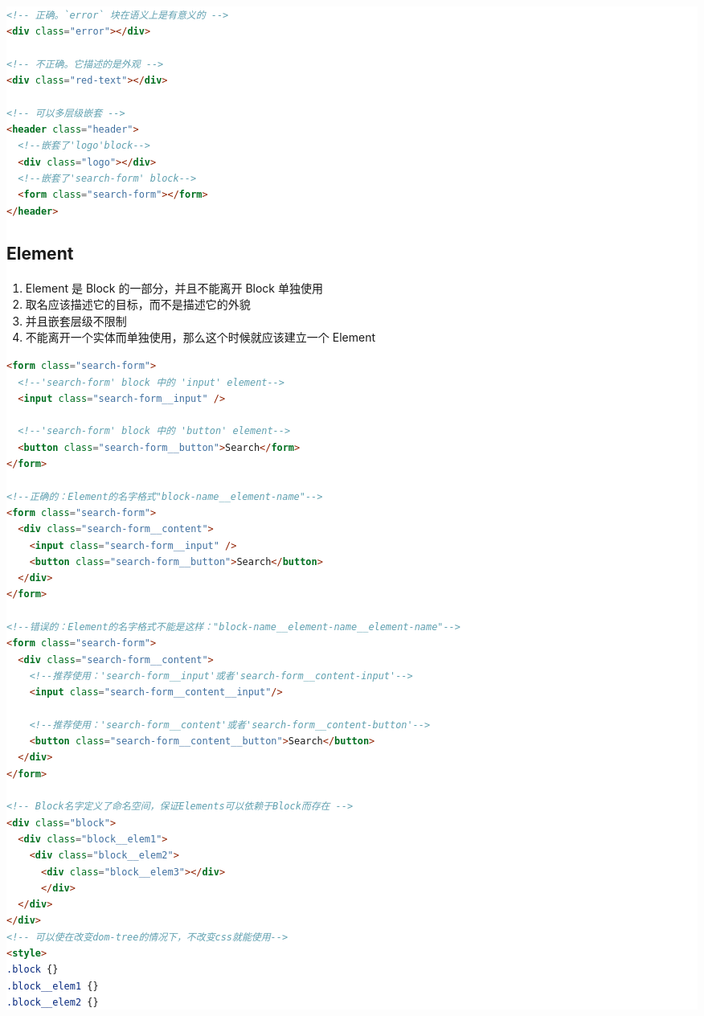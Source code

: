 ```html
<!-- 正确。`error` 块在语义上是有意义的 -->
<div class="error"></div>

<!-- 不正确。它描述的是外观 -->
<div class="red-text"></div>

<!-- 可以多层级嵌套 -->
<header class="header">
  <!--嵌套了'logo'block-->
  <div class="logo"></div>
  <!--嵌套了'search-form' block-->
  <form class="search-form"></form>
</header>
```

## Element

1. Element 是 Block 的一部分，并且不能离开 Block 单独使用
2. 取名应该描述它的目标，而不是描述它的外貌
3. 并且嵌套层级不限制
4. 不能离开一个实体而单独使用，那么这个时候就应该建立一个 Element

```html
<form class="search-form">
  <!--'search-form' block 中的 'input' element-->
  <input class="search-form__input" />

  <!--'search-form' block 中的 'button' element-->
  <button class="search-form__button">Search</form>
</form>

<!--正确的：Element的名字格式"block-name__element-name"-->
<form class="search-form">
  <div class="search-form__content">
    <input class="search-form__input" />
    <button class="search-form__button">Search</button>
  </div>
</form>

<!--错误的：Element的名字格式不能是这样："block-name__element-name__element-name"-->
<form class="search-form">
  <div class="search-form__content">
    <!--推荐使用：'search-form__input'或者'search-form__content-input'-->
    <input class="search-form__content__input"/>

    <!--推荐使用：'search-form__content'或者'search-form__content-button'-->
    <button class="search-form__content__button">Search</button>
  </div>
</form>

<!-- Block名字定义了命名空间，保证Elements可以依赖于Block而存在 -->
<div class="block">
  <div class="block__elem1">
    <div class="block__elem2">
      <div class="block__elem3"></div>
      </div>
  </div>
</div>
<!-- 可以使在改变dom-tree的情况下，不改变css就能使用-->
<style>
.block {}
.block__elem1 {}
.block__elem2 {}
```